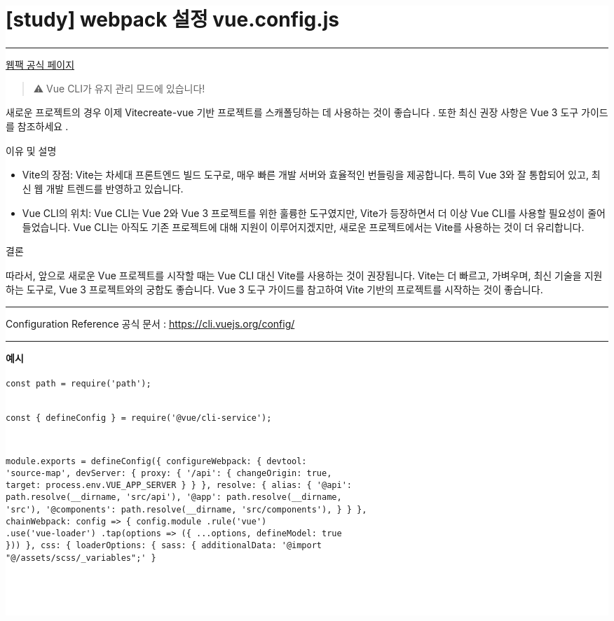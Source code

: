 <h1 id="study-webpack-설정-vueconfigjs">[study] webpack 설정 vue.config.js</h1>
<hr />

<p><a href="https://webpack.kr/">웹팩 공식 페이지</a></p>
<blockquote>
<p>⚠️ Vue CLI가 유지 관리 모드에 있습니다!</p>
</blockquote>
<p>새로운 프로젝트의 경우 이제 Vitecreate-vue 기반 프로젝트를 스캐폴딩하는 데 사용하는 것이 좋습니다 . 또한 최신 권장 사항은 Vue 3 도구 가이드를 참조하세요 .</p>
<p>이유 및 설명</p>
<ul>
<li><p>Vite의 장점: Vite는 차세대 프론트엔드 빌드 도구로, 매우 빠른 개발 서버와 효율적인 번들링을 제공합니다. 특히 Vue 3와 잘 통합되어 있고, 최신 웹 개발 트렌드를 반영하고 있습니다.</p>
</li>
<li><p>Vue CLI의 위치: Vue CLI는 Vue 2와 Vue 3 프로젝트를 위한 훌륭한 도구였지만, Vite가 등장하면서 더 이상 Vue CLI를 사용할 필요성이 줄어들었습니다. Vue CLI는 아직도 기존 프로젝트에 대해 지원이 이루어지겠지만, 새로운 프로젝트에서는 Vite를 사용하는 것이 더 유리합니다.</p>
</li>
</ul>
<p>결론</p>
<p>따라서, 앞으로 새로운 Vue 프로젝트를 시작할 때는 Vue CLI 대신 Vite를 사용하는 것이 권장됩니다. Vite는 더 빠르고, 가벼우며, 최신 기술을 지원하는 도구로, Vue 3 프로젝트와의 궁합도 좋습니다. Vue 3 도구 가이드를 참고하여 Vite 기반의 프로젝트를 시작하는 것이 좋습니다.</p>
<hr />

<p>Configuration Reference 공식 문서 : <a href="https://cli.vuejs.org/config/">https://cli.vuejs.org/config/</a></p>
<hr />

<p><strong>예시</strong></p>
<pre><code class="language-js">const path = require('path');

const { defineConfig } = require('@vue/cli-service');


module.exports = defineConfig({
    configureWebpack: {
        devtool: 'source-map',
        devServer: {
            proxy: {
                '/api': {
                    changeOrigin: true,
                    target: process.env.VUE_APP_SERVER
                }
            }
        },
        resolve: {
            alias: {
                '@api': path.resolve(__dirname, 'src/api'),
                '@app': path.resolve(__dirname, 'src'),
                '@components': path.resolve(__dirname, 'src/components'),
            }
        }
    },
    chainWebpack: config =&gt; {
        config.module
            .rule('vue')
            .use('vue-loader')
            .tap(options =&gt; ({
                ...options,
                defineModel: true
            }))
    },
    css: {
        loaderOptions: {
            sass: {
                additionalData: '@import "@/assets/scss/_variables";'
            }